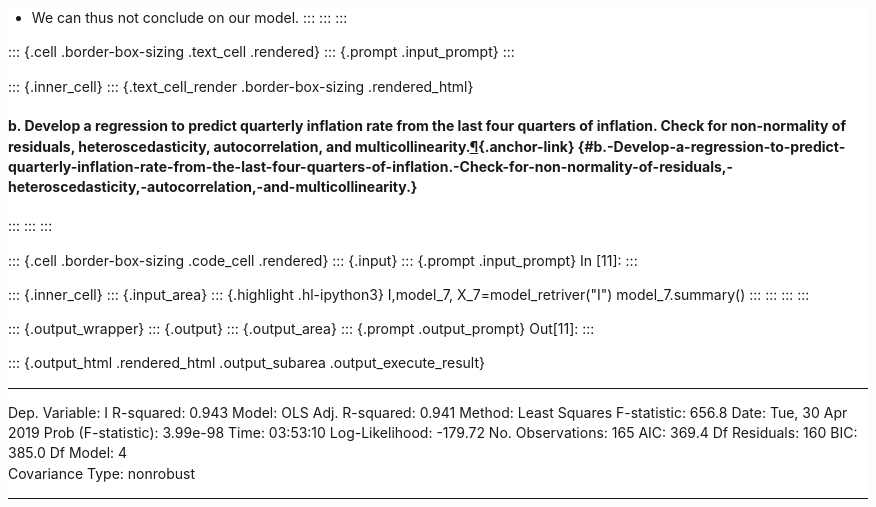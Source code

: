 -   We can thus not conclude on our model.
:::
:::
:::

::: {.cell .border-box-sizing .text_cell .rendered}
::: {.prompt .input_prompt}
:::

::: {.inner_cell}
::: {.text_cell_render .border-box-sizing .rendered_html}
#### b. Develop a regression to predict quarterly inflation rate from the last four quarters of inflation. Check for non-normality of residuals, heteroscedasticity, autocorrelation, and multicollinearity.[¶](#b.-Develop-a-regression-to-predict-quarterly-inflation-rate-from-the-last-four-quarters-of-inflation.-Check-for-non-normality-of-residuals,-heteroscedasticity,-autocorrelation,-and-multicollinearity.){.anchor-link} {#b.-Develop-a-regression-to-predict-quarterly-inflation-rate-from-the-last-four-quarters-of-inflation.-Check-for-non-normality-of-residuals,-heteroscedasticity,-autocorrelation,-and-multicollinearity.}
:::
:::
:::

::: {.cell .border-box-sizing .code_cell .rendered}
::: {.input}
::: {.prompt .input_prompt}
In \[11\]:
:::

::: {.inner_cell}
::: {.input_area}
::: {.highlight .hl-ipython3}
    I,model_7, X_7=model_retriver("I")
    model_7.summary()
:::
:::
:::
:::

::: {.output_wrapper}
::: {.output}
::: {.output_area}
::: {.prompt .output_prompt}
Out\[11\]:
:::

::: {.output_html .rendered_html .output_subarea .output_execute_result}
  ------------------- ------------------ --------------------- ----------
  Dep. Variable:      I                  R-squared:            0.943
  Model:              OLS                Adj. R-squared:       0.941
  Method:             Least Squares      F-statistic:          656.8
  Date:               Tue, 30 Apr 2019   Prob (F-statistic):   3.99e-98
  Time:               03:53:10           Log-Likelihood:       -179.72
  No. Observations:   165                AIC:                  369.4
  Df Residuals:       160                BIC:                  385.0
  Df Model:           4                                        
  Covariance Type:    nonrobust                                
  ------------------- ------------------ --------------------- ----------
